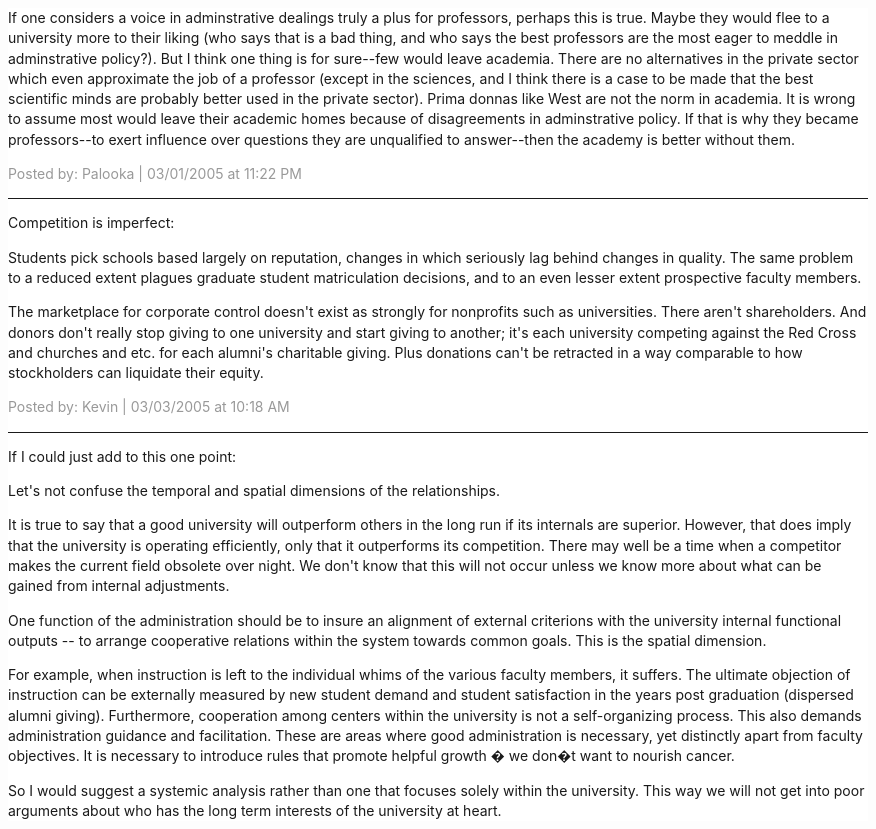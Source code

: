 If one considers a voice in adminstrative dealings truly a plus for professors, perhaps this is true.  Maybe they would flee to a university more to their liking (who says that is a bad thing, and who says the best professors are the most eager to meddle in adminstrative policy?). But I think one thing is for sure--few would leave academia.  There are no alternatives in the private sector which even approximate the job of a professor (except in the sciences, and I think there is a case to be made that the best scientific minds are probably better used in the private sector). Prima donnas like West are not the norm in academia.  It is wrong to assume most would leave their academic homes because of disagreements in adminstrative policy.  If that is why they became professors--to exert influence over questions they are unqualified to answer--then the academy is better without them.

<span style="color:#999">Posted by: Palooka | 03/01/2005 at 11:22 PM</span>

---

Competition is imperfect:

Students pick schools based largely on reputation, changes in which seriously lag behind changes in quality. The same problem to a reduced extent plagues graduate student matriculation decisions, and to an even lesser extent prospective faculty members.

The marketplace for corporate control doesn't exist as strongly for nonprofits such as universities. There aren't shareholders. And donors don't really stop giving to one university and start giving to another; it's each university competing against the Red Cross and churches and etc. for each alumni's charitable giving. Plus donations can't be retracted in a way comparable to how stockholders can liquidate their equity.

<span style="color:#999">Posted by: Kevin | 03/03/2005 at 10:18 AM</span>

---

If I could just add to this one point:

Let's not confuse the temporal and spatial dimensions of the relationships. 


It is true to say that a good university will outperform others in the long run if its internals are superior. However, that does imply that the university is operating efficiently, only that it outperforms its competition.  There may well be a time when a competitor makes the current field obsolete over night.  We don't know that this will not occur unless we know more about what can be gained from internal adjustments.

One function of the administration should be to insure an alignment of external criterions with the university internal functional outputs -- to arrange cooperative relations within the system towards common goals.  This is the spatial dimension.

For example, when instruction is left to the individual whims of the various faculty members, it suffers.  The ultimate objection of instruction can be externally measured by new student demand and student satisfaction in the years post graduation (dispersed alumni giving).  Furthermore, cooperation among centers within the university is not a self-organizing process.  This also demands administration guidance and facilitation.  These are areas where good administration is necessary, yet distinctly apart from faculty objectives.  It is necessary to introduce rules that promote helpful growth � we don�t want to nourish cancer.

So I would suggest a systemic analysis rather than one that focuses solely within the university.  This way we will not get into poor arguments about who has the long term interests of the university at heart.
